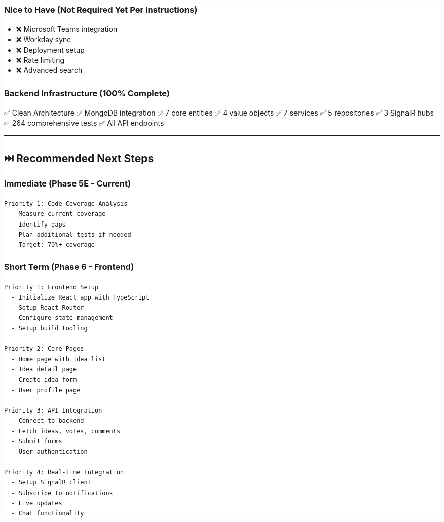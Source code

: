 ### Nice to Have (Not Required Yet Per Instructions)
- ❌ Microsoft Teams integration
- ❌ Workday sync
- ❌ Deployment setup
- ❌ Rate limiting
- ❌ Advanced search

### Backend Infrastructure (100% Complete)
✅ Clean Architecture
✅ MongoDB integration
✅ 7 core entities
✅ 4 value objects
✅ 7 services
✅ 5 repositories
✅ 3 SignalR hubs
✅ 264 comprehensive tests
✅ All API endpoints

---

## ⏭️ Recommended Next Steps

### Immediate (Phase 5E - Current)
```
Priority 1: Code Coverage Analysis
  - Measure current coverage
  - Identify gaps
  - Plan additional tests if needed
  - Target: 70%+ coverage
```

### Short Term (Phase 6 - Frontend)
```
Priority 1: Frontend Setup
  - Initialize React app with TypeScript
  - Setup React Router
  - Configure state management
  - Setup build tooling

Priority 2: Core Pages
  - Home page with idea list
  - Idea detail page
  - Create idea form
  - User profile page

Priority 3: API Integration
  - Connect to backend
  - Fetch ideas, votes, comments
  - Submit forms
  - User authentication

Priority 4: Real-time Integration
  - Setup SignalR client
  - Subscribe to notifications
  - Live updates
  - Chat functionality
```
